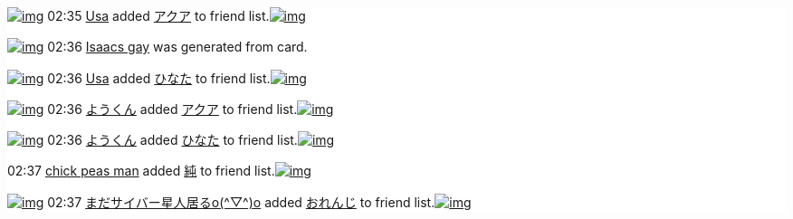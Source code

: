 [![img](http://www.deviantsart.com/31q3j04.jpeg)](http://www.barcodekanojo.com/user/19126/Usa) 02:35 [Usa](http://www.barcodekanojo.com/user/19126/Usa) added [アクア](http://www.barcodekanojo.com/kanojo/488777/%E3%82%A2%E3%82%AF%E3%82%A2) to friend list.[![img](http://www.deviantsart.com/14joe3h.png)](http://www.barcodekanojo.com/kanojo/488777/%E3%82%A2%E3%82%AF%E3%82%A2) 

[![img](http://www.deviantsart.com/12ve05i.png)](http://www.barcodekanojo.com/kanojo/3189123/Isaacs%20gay) 02:36 [Isaacs gay](http://www.barcodekanojo.com/kanojo/3189123/Isaacs%20gay) was generated from card.

[![img](http://www.deviantsart.com/31q3j04.jpeg)](http://www.barcodekanojo.com/user/19126/Usa) 02:36 [Usa](http://www.barcodekanojo.com/user/19126/Usa) added [ひなた](http://www.barcodekanojo.com/kanojo/12415/%E3%81%B2%E3%81%AA%E3%81%9F) to friend list.[![img](http://www.deviantsart.com/2fui2sf.png)](http://www.barcodekanojo.com/kanojo/12415/%E3%81%B2%E3%81%AA%E3%81%9F) 

[![img](http://www.deviantsart.com/3fs76dr.jpeg)](http://www.barcodekanojo.com/user/344643/%E3%82%88%E3%81%86%E3%81%8F%E3%82%93) 02:36 [ようくん](http://www.barcodekanojo.com/user/344643/%E3%82%88%E3%81%86%E3%81%8F%E3%82%93) added [アクア](http://www.barcodekanojo.com/kanojo/488777/%E3%82%A2%E3%82%AF%E3%82%A2) to friend list.[![img](http://www.deviantsart.com/14joe3h.png)](http://www.barcodekanojo.com/kanojo/488777/%E3%82%A2%E3%82%AF%E3%82%A2) 

[![img](http://www.deviantsart.com/3fs76dr.jpeg)](http://www.barcodekanojo.com/user/344643/%E3%82%88%E3%81%86%E3%81%8F%E3%82%93) 02:36 [ようくん](http://www.barcodekanojo.com/user/344643/%E3%82%88%E3%81%86%E3%81%8F%E3%82%93) added [ひなた](http://www.barcodekanojo.com/kanojo/12415/%E3%81%B2%E3%81%AA%E3%81%9F) to friend list.[![img](http://www.deviantsart.com/2fui2sf.png)](http://www.barcodekanojo.com/kanojo/12415/%E3%81%B2%E3%81%AA%E3%81%9F) 

02:37 [chick peas man](http://www.barcodekanojo.com/user/498821/chick%20peas%20man) added [純](http://www.barcodekanojo.com/kanojo/825357/%E7%B4%94) to friend list.[![img](http://www.deviantsart.com/1dub93a.png)](http://www.barcodekanojo.com/kanojo/825357/%E7%B4%94) 

[![img](http://www.deviantsart.com/qurfhp.jpeg)](http://www.barcodekanojo.com/user/309843/%E3%81%BE%E3%81%A0%E3%82%B5%E3%82%A4%E3%83%90%E3%83%BC%E6%98%9F%E4%BA%BA%E5%B1%85%E3%82%8Bo%28%5E%E2%96%BD%5E%29o) 02:37 [まだサイバー星人居るo(^▽^)o](http://www.barcodekanojo.com/user/309843/%E3%81%BE%E3%81%A0%E3%82%B5%E3%82%A4%E3%83%90%E3%83%BC%E6%98%9F%E4%BA%BA%E5%B1%85%E3%82%8Bo%28%5E%E2%96%BD%5E%29o) added [おれんじ](http://www.barcodekanojo.com/kanojo/76260/%E3%81%8A%E3%82%8C%E3%82%93%E3%81%98) to friend list.[![img](http://www.deviantsart.com/3srmrbm.png)](http://www.barcodekanojo.com/kanojo/76260/%E3%81%8A%E3%82%8C%E3%82%93%E3%81%98) 


